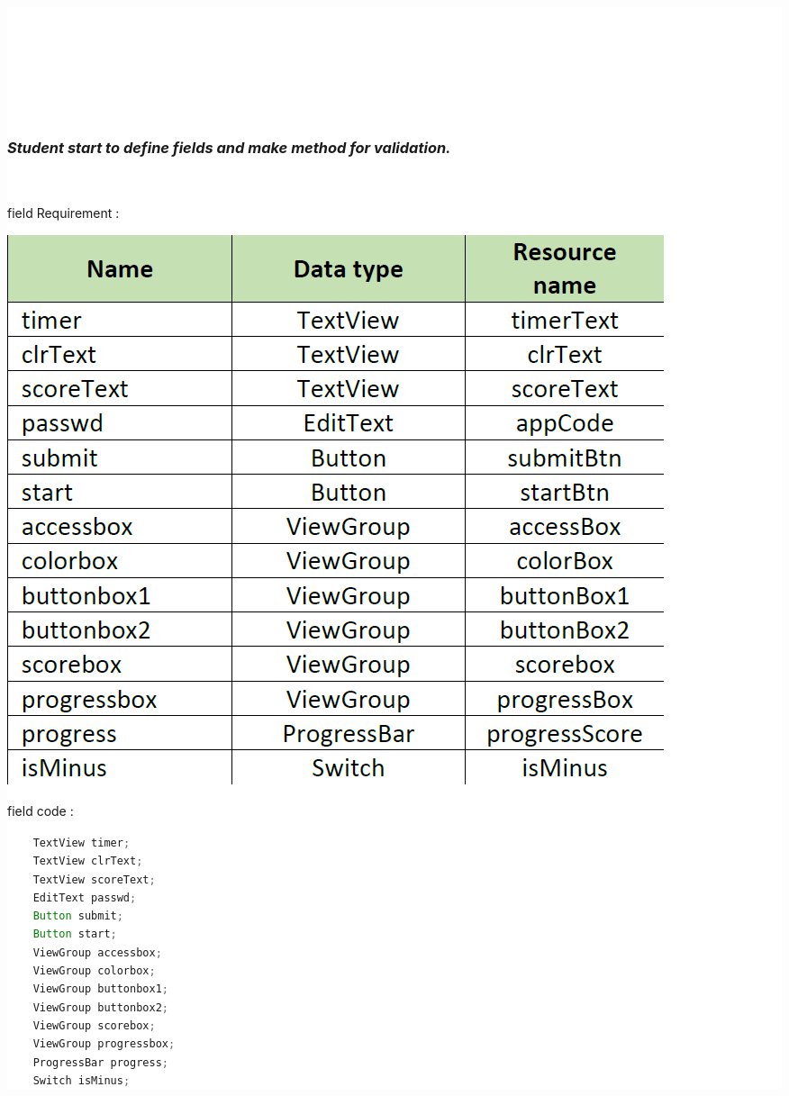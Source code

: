<br/> <br/> <br/>
<br/> <br/> <br/>

### *Student start to define fields and make method for validation.*

<br/>

field Requirement :

![2](img/etc/Screenshot_3.png)

field code :

```java
    TextView timer;
    TextView clrText;
    TextView scoreText;
    EditText passwd;
    Button submit;
    Button start;
    ViewGroup accessbox;
    ViewGroup colorbox;
    ViewGroup buttonbox1;
    ViewGroup buttonbox2;
    ViewGroup scorebox;
    ViewGroup progressbox;
    ProgressBar progress;
    Switch isMinus;
```
